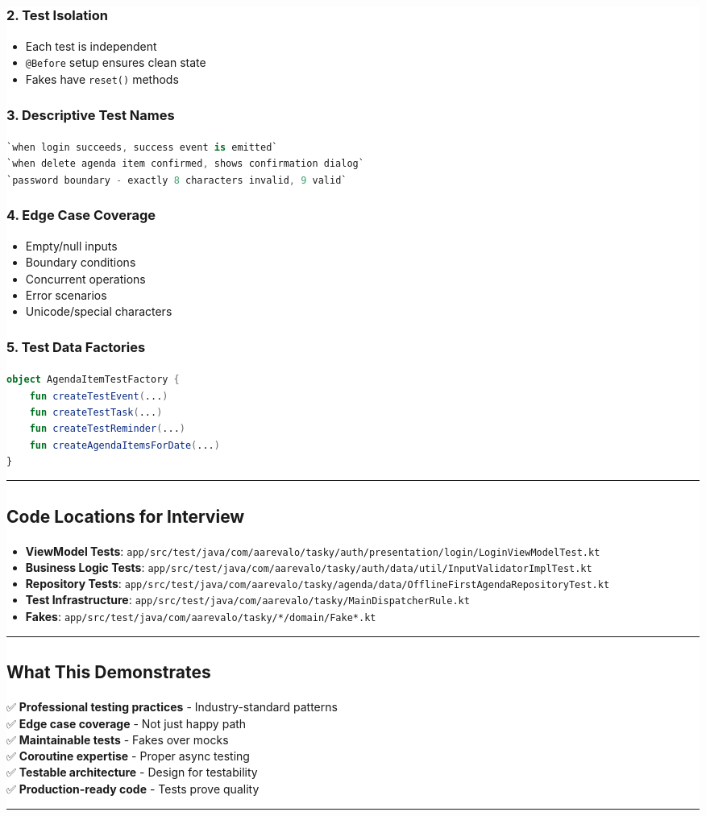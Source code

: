 ### 2. Test Isolation

- Each test is independent
- `@Before` setup ensures clean state
- Fakes have `reset()` methods

### 3. Descriptive Test Names

```kotlin
`when login succeeds, success event is emitted`
`when delete agenda item confirmed, shows confirmation dialog`
`password boundary - exactly 8 characters invalid, 9 valid`
```

### 4. Edge Case Coverage

- Empty/null inputs
- Boundary conditions
- Concurrent operations
- Error scenarios
- Unicode/special characters

### 5. Test Data Factories

```kotlin
object AgendaItemTestFactory {
    fun createTestEvent(...)
    fun createTestTask(...)
    fun createTestReminder(...)
    fun createAgendaItemsForDate(...)
}
```

---

## Code Locations for Interview

- **ViewModel Tests**: `app/src/test/java/com/aarevalo/tasky/auth/presentation/login/LoginViewModelTest.kt`
- **Business Logic Tests**: `app/src/test/java/com/aarevalo/tasky/auth/data/util/InputValidatorImplTest.kt`
- **Repository Tests**: `app/src/test/java/com/aarevalo/tasky/agenda/data/OfflineFirstAgendaRepositoryTest.kt`
- **Test Infrastructure**: `app/src/test/java/com/aarevalo/tasky/MainDispatcherRule.kt`
- **Fakes**: `app/src/test/java/com/aarevalo/tasky/*/domain/Fake*.kt`

---

## What This Demonstrates

✅ **Professional testing practices** - Industry-standard patterns  
✅ **Edge case coverage** - Not just happy path  
✅ **Maintainable tests** - Fakes over mocks  
✅ **Coroutine expertise** - Proper async testing  
✅ **Testable architecture** - Design for testability  
✅ **Production-ready code** - Tests prove quality

---